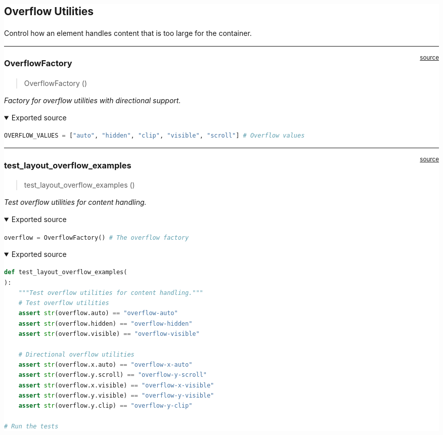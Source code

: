 </details>

## Overflow Utilities

Control how an element handles content that is too large for the
container.

------------------------------------------------------------------------

<a
href="https://github.com/cj-mills/cjm-fasthtml-tailwind/blob/main/cjm_fasthtml_tailwind/utilities/layout.py#L217"
target="_blank" style="float:right; font-size:smaller">source</a>

### OverflowFactory

>  OverflowFactory ()

*Factory for overflow utilities with directional support.*

<details open class="code-fold">
<summary>Exported source</summary>

``` python
OVERFLOW_VALUES = ["auto", "hidden", "clip", "visible", "scroll"] # Overflow values
```

</details>

------------------------------------------------------------------------

<a
href="https://github.com/cj-mills/cjm-fasthtml-tailwind/blob/main/cjm_fasthtml_tailwind/utilities/layout.py#L274"
target="_blank" style="float:right; font-size:smaller">source</a>

### test_layout_overflow_examples

>  test_layout_overflow_examples ()

*Test overflow utilities for content handling.*

<details open class="code-fold">
<summary>Exported source</summary>

``` python
overflow = OverflowFactory() # The overflow factory
```

</details>

<details open class="code-fold">
<summary>Exported source</summary>

``` python
def test_layout_overflow_examples(
):
    """Test overflow utilities for content handling."""
    # Test overflow utilities
    assert str(overflow.auto) == "overflow-auto"
    assert str(overflow.hidden) == "overflow-hidden"
    assert str(overflow.visible) == "overflow-visible"
    
    # Directional overflow utilities
    assert str(overflow.x.auto) == "overflow-x-auto"
    assert str(overflow.y.scroll) == "overflow-y-scroll"
    assert str(overflow.x.visible) == "overflow-x-visible"
    assert str(overflow.y.visible) == "overflow-y-visible"
    assert str(overflow.y.clip) == "overflow-y-clip"

# Run the tests
```